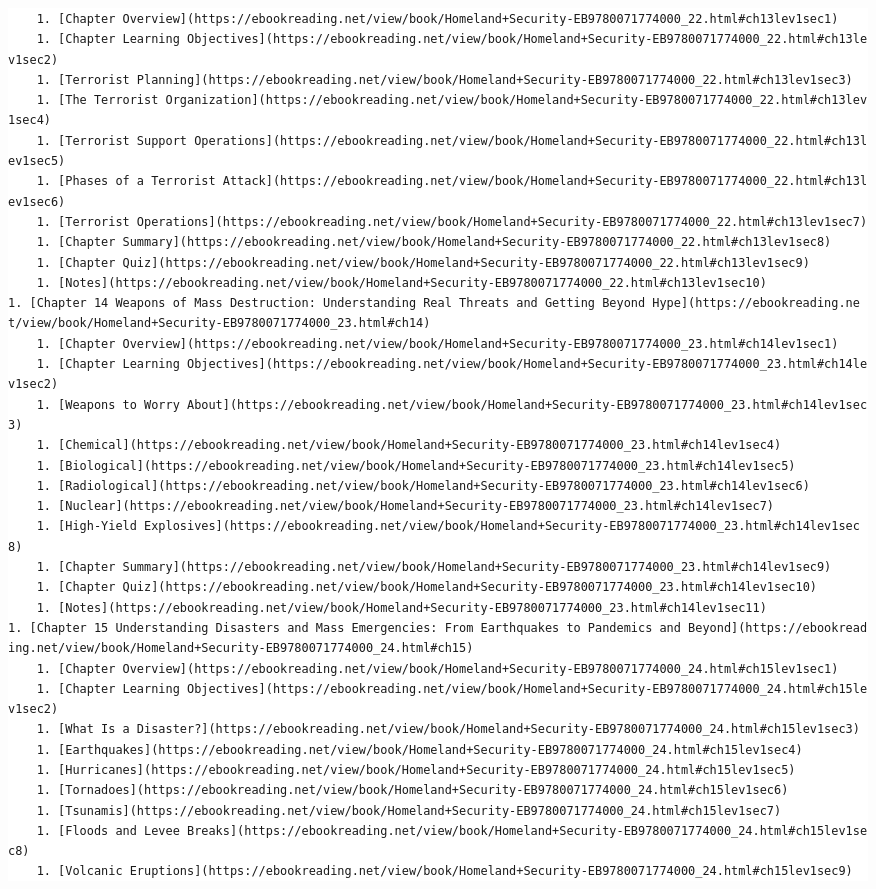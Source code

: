         1. [Chapter Overview](https://ebookreading.net/view/book/Homeland+Security-EB9780071774000_22.html#ch13lev1sec1)
        1. [Chapter Learning Objectives](https://ebookreading.net/view/book/Homeland+Security-EB9780071774000_22.html#ch13lev1sec2)
        1. [Terrorist Planning](https://ebookreading.net/view/book/Homeland+Security-EB9780071774000_22.html#ch13lev1sec3)
        1. [The Terrorist Organization](https://ebookreading.net/view/book/Homeland+Security-EB9780071774000_22.html#ch13lev1sec4)
        1. [Terrorist Support Operations](https://ebookreading.net/view/book/Homeland+Security-EB9780071774000_22.html#ch13lev1sec5)
        1. [Phases of a Terrorist Attack](https://ebookreading.net/view/book/Homeland+Security-EB9780071774000_22.html#ch13lev1sec6)
        1. [Terrorist Operations](https://ebookreading.net/view/book/Homeland+Security-EB9780071774000_22.html#ch13lev1sec7)
        1. [Chapter Summary](https://ebookreading.net/view/book/Homeland+Security-EB9780071774000_22.html#ch13lev1sec8)
        1. [Chapter Quiz](https://ebookreading.net/view/book/Homeland+Security-EB9780071774000_22.html#ch13lev1sec9)
        1. [Notes](https://ebookreading.net/view/book/Homeland+Security-EB9780071774000_22.html#ch13lev1sec10)
    1. [Chapter 14 Weapons of Mass Destruction: Understanding Real Threats and Getting Beyond Hype](https://ebookreading.net/view/book/Homeland+Security-EB9780071774000_23.html#ch14)
        1. [Chapter Overview](https://ebookreading.net/view/book/Homeland+Security-EB9780071774000_23.html#ch14lev1sec1)
        1. [Chapter Learning Objectives](https://ebookreading.net/view/book/Homeland+Security-EB9780071774000_23.html#ch14lev1sec2)
        1. [Weapons to Worry About](https://ebookreading.net/view/book/Homeland+Security-EB9780071774000_23.html#ch14lev1sec3)
        1. [Chemical](https://ebookreading.net/view/book/Homeland+Security-EB9780071774000_23.html#ch14lev1sec4)
        1. [Biological](https://ebookreading.net/view/book/Homeland+Security-EB9780071774000_23.html#ch14lev1sec5)
        1. [Radiological](https://ebookreading.net/view/book/Homeland+Security-EB9780071774000_23.html#ch14lev1sec6)
        1. [Nuclear](https://ebookreading.net/view/book/Homeland+Security-EB9780071774000_23.html#ch14lev1sec7)
        1. [High-Yield Explosives](https://ebookreading.net/view/book/Homeland+Security-EB9780071774000_23.html#ch14lev1sec8)
        1. [Chapter Summary](https://ebookreading.net/view/book/Homeland+Security-EB9780071774000_23.html#ch14lev1sec9)
        1. [Chapter Quiz](https://ebookreading.net/view/book/Homeland+Security-EB9780071774000_23.html#ch14lev1sec10)
        1. [Notes](https://ebookreading.net/view/book/Homeland+Security-EB9780071774000_23.html#ch14lev1sec11)
    1. [Chapter 15 Understanding Disasters and Mass Emergencies: From Earthquakes to Pandemics and Beyond](https://ebookreading.net/view/book/Homeland+Security-EB9780071774000_24.html#ch15)
        1. [Chapter Overview](https://ebookreading.net/view/book/Homeland+Security-EB9780071774000_24.html#ch15lev1sec1)
        1. [Chapter Learning Objectives](https://ebookreading.net/view/book/Homeland+Security-EB9780071774000_24.html#ch15lev1sec2)
        1. [What Is a Disaster?](https://ebookreading.net/view/book/Homeland+Security-EB9780071774000_24.html#ch15lev1sec3)
        1. [Earthquakes](https://ebookreading.net/view/book/Homeland+Security-EB9780071774000_24.html#ch15lev1sec4)
        1. [Hurricanes](https://ebookreading.net/view/book/Homeland+Security-EB9780071774000_24.html#ch15lev1sec5)
        1. [Tornadoes](https://ebookreading.net/view/book/Homeland+Security-EB9780071774000_24.html#ch15lev1sec6)
        1. [Tsunamis](https://ebookreading.net/view/book/Homeland+Security-EB9780071774000_24.html#ch15lev1sec7)
        1. [Floods and Levee Breaks](https://ebookreading.net/view/book/Homeland+Security-EB9780071774000_24.html#ch15lev1sec8)
        1. [Volcanic Eruptions](https://ebookreading.net/view/book/Homeland+Security-EB9780071774000_24.html#ch15lev1sec9)